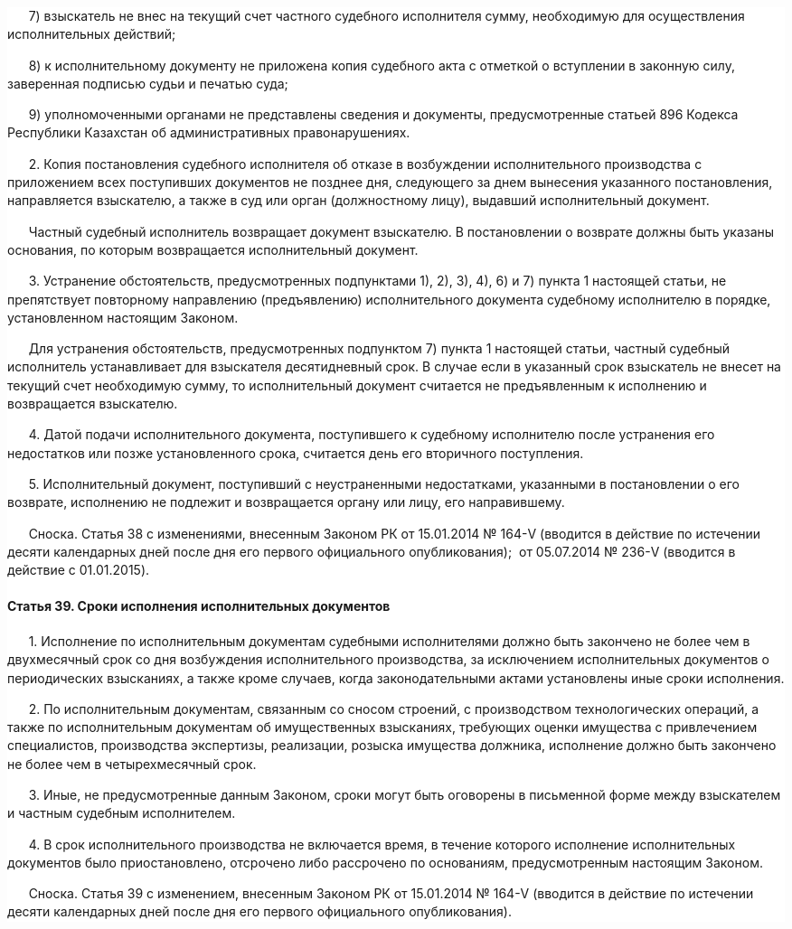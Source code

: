       7) взыскатель не внес на текущий счет частного судебного исполнителя сумму, необходимую для осуществления исполнительных действий;

      8) к исполнительному документу не приложена копия судебного акта с отметкой о вступлении в законную силу, заверенная подписью судьи и печатью суда;

      9) уполномоченными органами не представлены сведения и документы, предусмотренные статьей 896 Кодекса Республики Казахстан об административных правонарушениях.

      2. Копия постановления судебного исполнителя об отказе в возбуждении исполнительного производства с приложением всех поступивших документов не позднее дня, следующего за днем вынесения указанного постановления, направляется взыскателю, а также в суд или орган (должностному лицу), выдавший исполнительный документ.

      Частный судебный исполнитель возвращает документ взыскателю. В постановлении о возврате должны быть указаны основания, по которым возвращается исполнительный документ.

      3. Устранение обстоятельств, предусмотренных подпунктами 1), 2), 3), 4), 6) и 7) пункта 1 настоящей статьи, не препятствует повторному направлению (предъявлению) исполнительного документа судебному исполнителю в порядке, установленном настоящим Законом.

      Для устранения обстоятельств, предусмотренных подпунктом 7) пункта 1 настоящей статьи, частный судебный исполнитель устанавливает для взыскателя десятидневный срок. В случае если в указанный срок взыскатель не внесет на текущий счет необходимую сумму, то исполнительный документ считается не предъявленным к исполнению и возвращается взыскателю.

      4. Датой подачи исполнительного документа, поступившего к судебному исполнителю после устранения его недостатков или позже установленного срока, считается день его вторичного поступления.

      5. Исполнительный документ, поступивший с неустраненными недостатками, указанными в постановлении о его возврате, исполнению не подлежит и возвращается органу или лицу, его направившему.

      Сноска. Статья 38 с изменениями, внесенным Законом РК от 15.01.2014 № 164-V (вводится в действие по истечении десяти календарных дней после дня его первого официального опубликования);  от 05.07.2014 № 236-V (вводится в действие с 01.01.2015).

#### Статья 39. Сроки исполнения исполнительных документов

      1. Исполнение по исполнительным документам судебными исполнителями должно быть закончено не более чем в двухмесячный срок со дня возбуждения исполнительного производства, за исключением исполнительных документов о периодических взысканиях, а также кроме случаев, когда законодательными актами установлены иные сроки исполнения.

      2. По исполнительным документам, связанным со сносом строений, с производством технологических операций, а также по исполнительным документам об имущественных взысканиях, требующих оценки имущества с привлечением специалистов, производства экспертизы, реализации, розыска имущества должника, исполнение должно быть закончено не более чем в четырехмесячный срок.

      3. Иные, не предусмотренные данным Законом, сроки могут быть оговорены в письменной форме между взыскателем и частным судебным исполнителем.

      4. В срок исполнительного производства не включается время, в течение которого исполнение исполнительных документов было приостановлено, отсрочено либо рассрочено по основаниям, предусмотренным настоящим Законом.

      Сноска. Статья 39 с изменением, внесенным Законом РК от 15.01.2014 № 164-V (вводится в действие по истечении десяти календарных дней после дня его первого официального опубликования).
